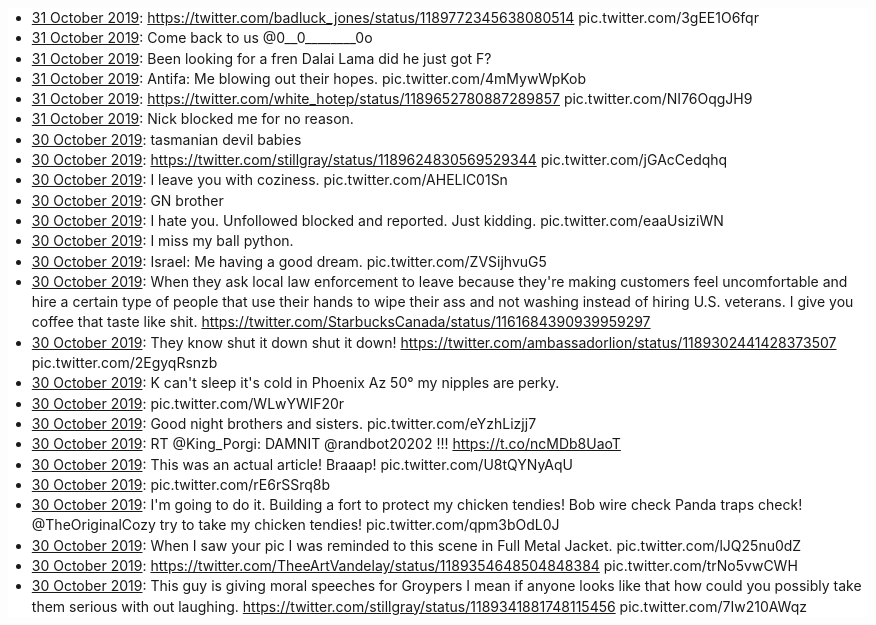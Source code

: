 * [31 October 2019](https://web.archive.org/web/20191031054312/https://twitter.com/FrenFrogs/status/1189777345910951938): https://twitter.com/badluck_jones/status/1189772345638080514  pic.twitter.com/3gEE1O6fqr 
* [31 October 2019](https://web.archive.org/web/20191031053835/https://twitter.com/FrenFrogs/status/1189771408236171265): Come back to us  @0__0________0o 
* [31 October 2019](https://web.archive.org/web/20191031053835/https://twitter.com/FrenFrogs/status/1189771408236171265): Been looking for a fren Dalai Lama did he just got F? 
* [31 October 2019](https://web.archive.org/web/20191031053652/https://twitter.com/FrenFrogs/status/1189767433906581504): Antifa:  Me blowing out their hopes. pic.twitter.com/4mMywWpKob 
* [31 October 2019](https://web.archive.org/web/20191031035554/https://twitter.com/FrenFrogs/status/1189741483483512833): https://twitter.com/white_hotep/status/1189652780887289857  pic.twitter.com/NI76OqgJH9 
* [31 October 2019](https://web.archive.org/web/20191031014719/https://twitter.com/FrenFrogs/status/1189713411585609728): Nick blocked me for no reason. 
* [30 October 2019](https://web.archive.org/web/20191031004310/https://twitter.com/FrenFrogs/status/1189690751304654848): tasmanian devil babies 
* [30 October 2019](https://web.archive.org/web/20191030235145/https://twitter.com/FrenFrogs/status/1189680537838866432): https://twitter.com/stillgray/status/1189624830569529344  pic.twitter.com/jGAcCedqhq 
* [30 October 2019](https://web.archive.org/web/20191031004310/https://twitter.com/FrenFrogs/status/1189690751304654848): I leave you with coziness. pic.twitter.com/AHELlC01Sn 
* [30 October 2019](https://web.archive.org/web/20191030142024/https://twitter.com/FrenFrogs/status/1189545294498713600): GN brother 
* [30 October 2019](https://web.archive.org/web/20191030205955/https://twitter.com/FrenFrogs/status/1189543384374898688): I hate you. Unfollowed blocked and reported. Just kidding. pic.twitter.com/eaaUsiziWN 
* [30 October 2019](https://web.archive.org/web/20191030144637/https://twitter.com/FrenFrogs/status/1189541514864578562): I miss my ball python. 
* [30 October 2019](https://web.archive.org/web/20191030151739/https://twitter.com/FrenFrogs/status/1189541321880399877): Israel:  Me having a good dream. pic.twitter.com/ZVSijhvuG5 
* [30 October 2019](https://web.archive.org/web/20191030141836/https://twitter.com/FrenFrogs/status/1189532756214026240): When they ask local law enforcement to leave because they're making customers feel uncomfortable and hire a certain type of people that use their hands to wipe their ass and not washing instead of hiring U.S. veterans. I give you coffee that taste like shit. https://twitter.com/StarbucksCanada/status/1161684390939959297 
* [30 October 2019](https://web.archive.org/web/20191030132613/https://twitter.com/FrenFrogs/status/1189530101353861120): They know shut it down shut it down!  https://twitter.com/ambassadorlion/status/1189302441428373507  pic.twitter.com/2EgyqRsnzb 
* [30 October 2019](https://web.archive.org/web/20191030103345/https://twitter.com/FrenFrogs/status/1189486550251261952): K can't sleep it's cold in Phoenix Az 50° my nipples are perky. 
* [30 October 2019](https://web.archive.org/web/20191030083315/https://twitter.com/FrenFrogs/status/1189456149617102848): pic.twitter.com/WLwYWlF20r 
* [30 October 2019](https://web.archive.org/web/20191030083018/https://twitter.com/FrenFrogs/status/1189455574879989760): Good night brothers and sisters. pic.twitter.com/eYzhLizjj7 
* [30 October 2019](https://web.archive.org/web/20191030075514/https://twitter.com/FrenFrogs/status/1189450675681288194): RT @King_Porgi: DAMNIT @randbot20202 !!! https://t.co/ncMDb8UaoT 
* [30 October 2019](https://web.archive.org/web/20191030074509/https://twitter.com/FrenFrogs/status/1189447675810181121): This was an actual article! Braaap! pic.twitter.com/U8tQYNyAqU 
* [30 October 2019](https://web.archive.org/web/20191030074139/https://twitter.com/FrenFrogs/status/1189446367996829696): pic.twitter.com/rE6rSSrq8b 
* [30 October 2019](https://web.archive.org/web/20191030073708/https://twitter.com/FrenFrogs/status/1189445289297399808): I'm going to do it. Building a fort to protect my chicken tendies! Bob wire check Panda traps check!  @TheOriginalCozy  try to take my chicken tendies! pic.twitter.com/qpm3bOdL0J 
* [30 October 2019](https://web.archive.org/web/20191030072229/https://twitter.com/FrenFrogs/status/1189440013928300544): When I saw your pic I was reminded to this scene in Full Metal Jacket. pic.twitter.com/lJQ25nu0dZ 
* [30 October 2019](https://web.archive.org/web/20191030070055/https://twitter.com/FrenFrogs/status/1189433686006960128): https://twitter.com/TheeArtVandelay/status/1189354648504848384  pic.twitter.com/trNo5vwCWH 
* [30 October 2019](https://web.archive.org/web/20191030065625/https://twitter.com/FrenFrogs/status/1189432791823347712): This guy is giving moral speeches for Groypers I mean if anyone looks like that how could you possibly take them serious with out laughing.  https://twitter.com/stillgray/status/1189341881748115456  pic.twitter.com/7Iw210AWqz 